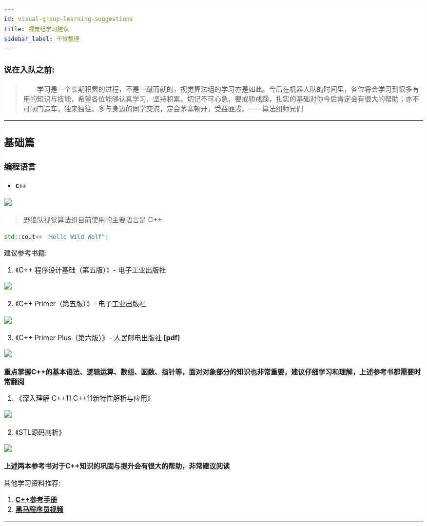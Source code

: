 ```yaml
---
id: visual-group-learning-suggestions
title: 视觉组学习建议
sidebar_label: 干货整理
---
```


### 说在入队之前:
> &emsp;&emsp;学习是一个长期积累的过程，不是一蹴而就的，视觉算法组的学习亦是如此。今后在机器人队的时间里，各位将会学习到很多有用的知识与技能，希望各位能够认真学习，坚持积累。切记不可心急，要戒骄戒躁，扎实的基础对你今后肯定会有很大的帮助；亦不可闭门造车，独来独往。多与身边的同学交流，定会茅塞顿开，受益匪浅。——算法组师兄们

--- 

## 基础篇 
### 编程语言
- **`C++`**

![](https://pictures-1304295136.cos.ap-guangzhou.myqcloud.com/gcu_robot/%E5%B9%B2%E8%B4%A7%E6%95%B4%E7%90%86/c%2B%2B.jpg)

> 野狼队视觉算法组目前使用的主要语言是 C++

``` cc
std::cout<< "Hello Wild Wolf";
```

建议参考书籍:
1. 《C++ 程序设计基础（第五版）》- 电子工业出版社

![](https://pictures-1304295136.cos.ap-guangzhou.myqcloud.com/gcu_robot/%E5%B9%B2%E8%B4%A7%E6%95%B4%E7%90%86/C%2B%2B%E7%A8%8B%E5%BA%8F%E8%AE%BE%E8%AE%A1%E5%9F%BA%E7%A1%80.png)

2. 《C++ Primer（第五版）》- 电子工业出版社

![](https://pictures-1304295136.cos.ap-guangzhou.myqcloud.com/gcu_robot/%E5%B9%B2%E8%B4%A7%E6%95%B4%E7%90%86/C%2B%2BPrimer.png)

3. 《C++ Primer Plus（第六版）》- 人民邮电出版社 **[[pdf]](https://www.roboxx.ltd/wp-content/uploads/2021/08/C-Primer-Plus%E7%AC%AC6%E7%89%88%E4%B8%AD%E6%96%87%E7%89%88.pdf)**

![](https://pictures-1304295136.cos.ap-guangzhou.myqcloud.com/gcu_robot/%E5%B9%B2%E8%B4%A7%E6%95%B4%E7%90%86/C%2B%2BPrimer-Plus.png)

**重点掌握C++的基本语法、逻辑运算、数组、函数、指针等，面对对象部分的知识也非常重要，建议仔细学习和理解，上述参考书都需要时常翻阅**

1. 《深入理解 C++11 C++11新特性解析与应用》

![](https://pictures-1304295136.cos.ap-guangzhou.myqcloud.com/gcu_robot/%E5%B9%B2%E8%B4%A7%E6%95%B4%E7%90%86/%E6%B7%B1%E5%85%A5%E7%90%86%E8%A7%A3C%2B%2B11%E6%96%B0%E7%89%B9%E6%80%A7%E8%A7%A3%E6%9E%90%E4%B8%8E%E5%BA%94%E7%94%A8.png)

2. 《STL源码剖析》

![](https://pictures-1304295136.cos.ap-guangzhou.myqcloud.com/gcu_robot/%E5%B9%B2%E8%B4%A7%E6%95%B4%E7%90%86/STL%E6%BA%90%E7%A0%81%E5%89%96%E6%9E%90.png)

**上述两本参考书对于C++知识的巩固与提升会有很大的帮助，非常建议阅读**

其他学习资料推荐:
1. **[C++参考手册](https://zh.cppreference.com/w/%E9%A6%96%E9%A1%B5)**
2. **[黑马程序员视频](https://www.bilibili.com/video/BV1et411b73Z?p=1)**

--- 